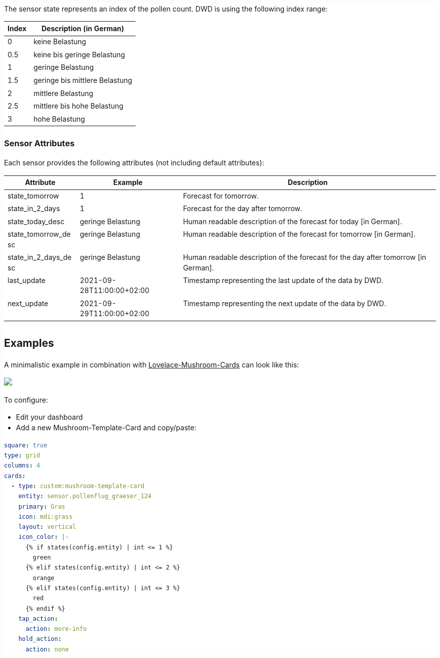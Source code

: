  The sensor state represents an index of the pollen count. DWD is using the following index range:

Index | Description (in German)
------|-----------------------------------
0     | keine Belastung
0.5   | keine bis geringe Belastung
1     | geringe Belastung
1.5   | geringe bis mittlere Belastung
2     | mittlere Belastung
2.5   | mittlere bis hohe Belastung
3     | hohe Belastung

### Sensor Attributes

Each sensor provides the following attributes (not including default attributes):

Attribute           | Example                   | Description
--------------------|---------------------------|-------------------------------------------------------------------------
state_tomorrow      | 1                         | Forecast for tomorrow.
state_in_2_days     | 1                         | Forecast for the day after tomorrow.
state_today_desc    | geringe Belastung         | Human readable description of the forecast for today [in German].
state_tomorrow_desc | geringe Belastung         | Human readable description of the forecast for tomorrow [in German].
state_in_2_days_desc| geringe Belastung         | Human readable description of the forecast for the day after tomorrow [in German].
last_update         | 2021-09-28T11:00:00+02:00 | Timestamp representing the last update of the data by DWD.
next_update         | 2021-09-29T11:00:00+02:00 | Timestamp representing the next update of the data by DWD.

## Examples

A minimalistic example in combination with [Lovelace-Mushroom-Cards](https://github.com/piitaya/lovelace-mushroom) can look like this:

![](images/dwd-pollenflug-minimalistic.png)

To configure:

* Edit your dashboard
* Add a new Mushroom-Template-Card and copy/paste:

```yaml
square: true
type: grid
columns: 4
cards:
  - type: custom:mushroom-template-card
    entity: sensor.pollenflug_graeser_124
    primary: Gras
    icon: mdi:grass
    layout: vertical
    icon_color: |-
      {% if states(config.entity) | int <= 1 %}
        green
      {% elif states(config.entity) | int <= 2 %}
        orange
      {% elif states(config.entity) | int <= 3 %}
        red
      {% endif %}
    tap_action:
      action: more-info
    hold_action:
      action: none
```